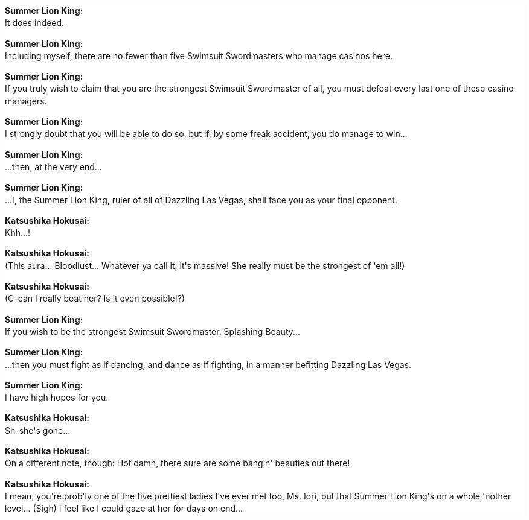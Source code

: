 **Summer Lion King:**   
It does indeed.  
  
   
**Summer Lion King:**   
Including myself, there are no fewer than five Swimsuit Swordmasters who manage casinos here.  
  
   
**Summer Lion King:**   
If you truly wish to claim that you are the strongest Swimsuit Swordmaster of all, you must defeat every last one of these casino managers.  
  
   
**Summer Lion King:**   
I strongly doubt that you will be able to do so, but if, by some freak accident, you do manage to win...  
  
   
**Summer Lion King:**   
...then, at the very end...  
  
   
**Summer Lion King:**   
...I, the Summer Lion King, ruler of all of Dazzling Las Vegas, shall face you as your final opponent.  
  
   
**Katsushika Hokusai:**   
Khh...!  
  
   
**Katsushika Hokusai:**   
(This aura... Bloodlust... Whatever ya call it, it's massive! She really must be the strongest of 'em all!)  
  
   
**Katsushika Hokusai:**   
(C-can I really beat her? Is it even possible!?)  
  
   
**Summer Lion King:**   
If you wish to be the strongest Swimsuit Swordmaster, Splashing Beauty...  
  
   
**Summer Lion King:**   
...then you must fight as if dancing, and dance as if fighting, in a manner befitting Dazzling Las Vegas.  
  
   
**Summer Lion King:**   
I have high hopes for you.  
  
   
**Katsushika Hokusai:**   
Sh-she's gone...  
  
   
**Katsushika Hokusai:**   
On a different note, though: Hot damn, there sure are some bangin' beauties out there!  
  
   
**Katsushika Hokusai:**   
I mean, you're prob'ly one of the five prettiest ladies I've ever met too, Ms. Iori, but that Summer Lion King's on a whole 'nother level... (Sigh) I feel like I could gaze at her for days on end...  
  